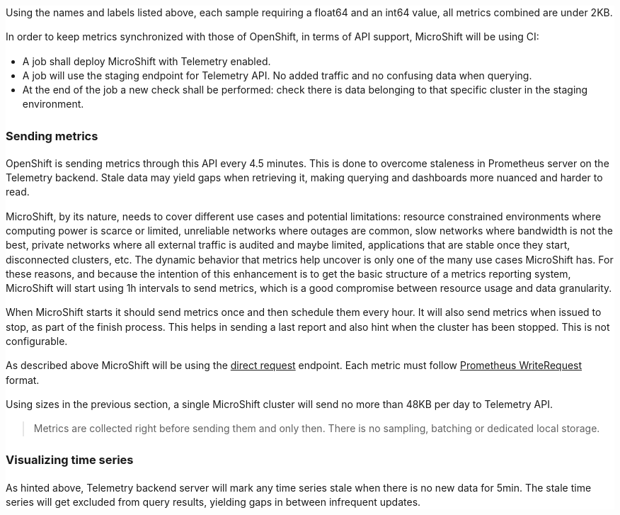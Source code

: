 
Using the names and labels listed above, each sample requiring a float64
and an int64 value, all metrics combined are under 2KB.

In order to keep metrics synchronized with those of OpenShift, in terms of API
support, MicroShift will be using CI:
* A job shall deploy MicroShift with Telemetry enabled.
* A job will use the staging endpoint for Telemetry API. No added traffic
  and no confusing data when querying.
* At the end of the job a new check shall be performed: check there is data
  belonging to that specific cluster in the staging environment.

### Sending metrics
OpenShift is sending metrics through this API every 4.5 minutes. This is done
to overcome staleness in Prometheus server on the Telemetry backend. Stale data
may yield gaps when retrieving it, making querying and dashboards more nuanced
and harder to read.

MicroShift, by its nature, needs to cover different use cases and potential
limitations: resource constrained environments where computing power is scarce
or limited, unreliable networks where outages are common, slow networks where
bandwidth is not the best, private networks where all external traffic is
audited and maybe limited, applications that are stable once they start,
disconnected clusters, etc. The dynamic behavior that metrics help uncover is
only one of the many use cases MicroShift has.
For these reasons, and because the intention of this enhancement is to get the
basic structure of a metrics reporting system, MicroShift will start using 1h
intervals to send metrics, which is a good compromise between resource usage
and data granularity.

When MicroShift starts it should send metrics once and then schedule them every
hour.
It will also send metrics when issued to stop, as part of the finish process.
This helps in sending a last report and also hint when the cluster has been
stopped.
This is not configurable.

As described above MicroShift will be using the [direct request](https://github.com/openshift/telemeter/tree/main?tab=readme-ov-file#metricsv1receive-endpoint-receive-metrics-in-prompbwriterequest-format-from-any-client)
endpoint.
Each metric must follow [Prometheus WriteRequest](https://github.com/prometheus/prometheus/blob/release-2.38/prompb/remote.proto#L22)
format.

Using sizes in the previous section, a single MicroShift cluster will send no
more than 48KB per day to Telemetry API.

> Metrics are collected right before sending them and only then. There is no
  sampling, batching or dedicated local storage.

### Visualizing time series
As hinted above, Telemetry backend server will mark any time series stale when
there is no new data for 5min. The stale time series will get excluded from
query results, yielding gaps in between infrequent updates.
